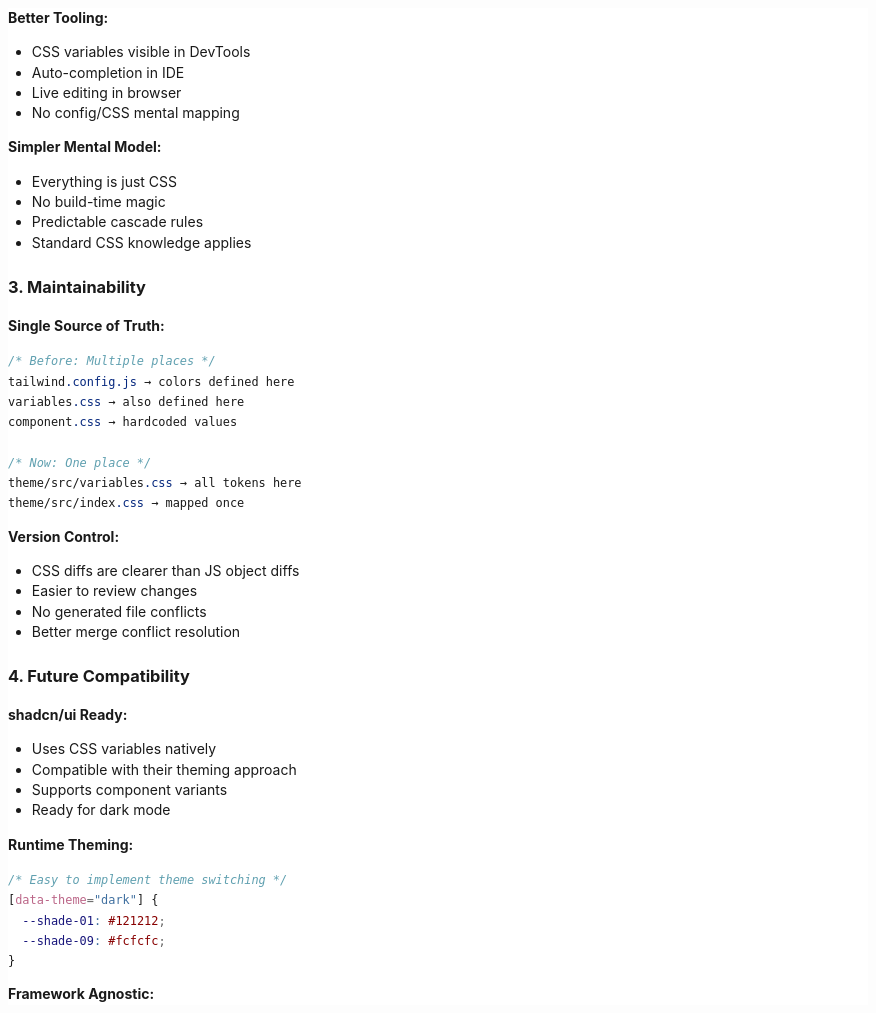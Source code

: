 **Better Tooling:**

- CSS variables visible in DevTools
- Auto-completion in IDE
- Live editing in browser
- No config/CSS mental mapping

**Simpler Mental Model:**

- Everything is just CSS
- No build-time magic
- Predictable cascade rules
- Standard CSS knowledge applies

### 3. Maintainability

**Single Source of Truth:**

```css
/* Before: Multiple places */
tailwind.config.js → colors defined here
variables.css → also defined here
component.css → hardcoded values

/* Now: One place */
theme/src/variables.css → all tokens here
theme/src/index.css → mapped once
```

**Version Control:**

- CSS diffs are clearer than JS object diffs
- Easier to review changes
- No generated file conflicts
- Better merge conflict resolution

### 4. Future Compatibility

**shadcn/ui Ready:**

- Uses CSS variables natively
- Compatible with their theming approach
- Supports component variants
- Ready for dark mode

**Runtime Theming:**

```css
/* Easy to implement theme switching */
[data-theme="dark"] {
  --shade-01: #121212;
  --shade-09: #fcfcfc;
}
```

**Framework Agnostic:**
